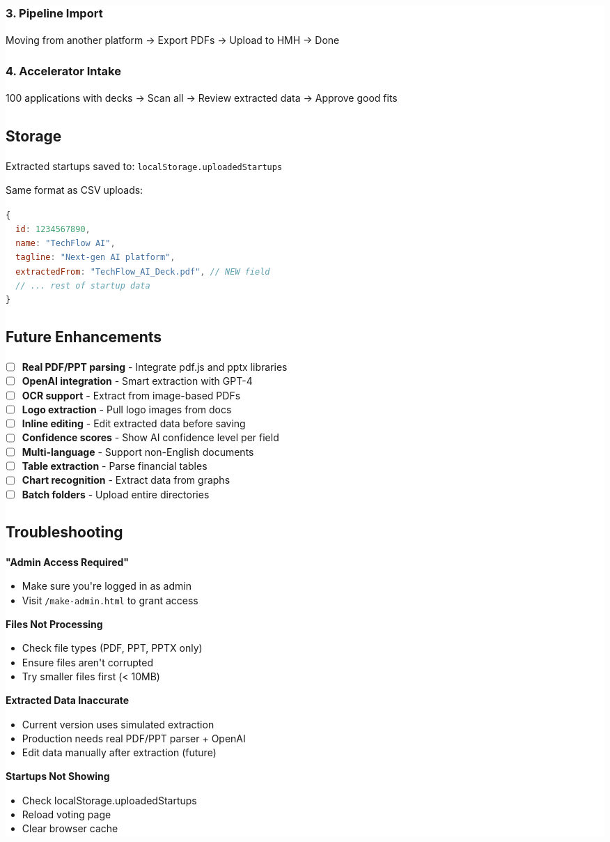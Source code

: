 ### 3. **Pipeline Import**
Moving from another platform → Export PDFs → Upload to HMH → Done

### 4. **Accelerator Intake**
100 applications with decks → Scan all → Review extracted data → Approve good fits

## Storage

Extracted startups saved to: `localStorage.uploadedStartups`

Same format as CSV uploads:
```javascript
{
  id: 1234567890,
  name: "TechFlow AI",
  tagline: "Next-gen AI platform",
  extractedFrom: "TechFlow_AI_Deck.pdf", // NEW field
  // ... rest of startup data
}
```

## Future Enhancements

- [ ] **Real PDF/PPT parsing** - Integrate pdf.js and pptx libraries
- [ ] **OpenAI integration** - Smart extraction with GPT-4
- [ ] **OCR support** - Extract from image-based PDFs
- [ ] **Logo extraction** - Pull logo images from docs
- [ ] **Inline editing** - Edit extracted data before saving
- [ ] **Confidence scores** - Show AI confidence level per field
- [ ] **Multi-language** - Support non-English documents
- [ ] **Table extraction** - Parse financial tables
- [ ] **Chart recognition** - Extract data from graphs
- [ ] **Batch folders** - Upload entire directories

## Troubleshooting

**"Admin Access Required"**
- Make sure you're logged in as admin
- Visit `/make-admin.html` to grant access

**Files Not Processing**
- Check file types (PDF, PPT, PPTX only)
- Ensure files aren't corrupted
- Try smaller files first (< 10MB)

**Extracted Data Inaccurate**
- Current version uses simulated extraction
- Production needs real PDF/PPT parser + OpenAI
- Edit data manually after extraction (future)

**Startups Not Showing**
- Check localStorage.uploadedStartups
- Reload voting page
- Clear browser cache

